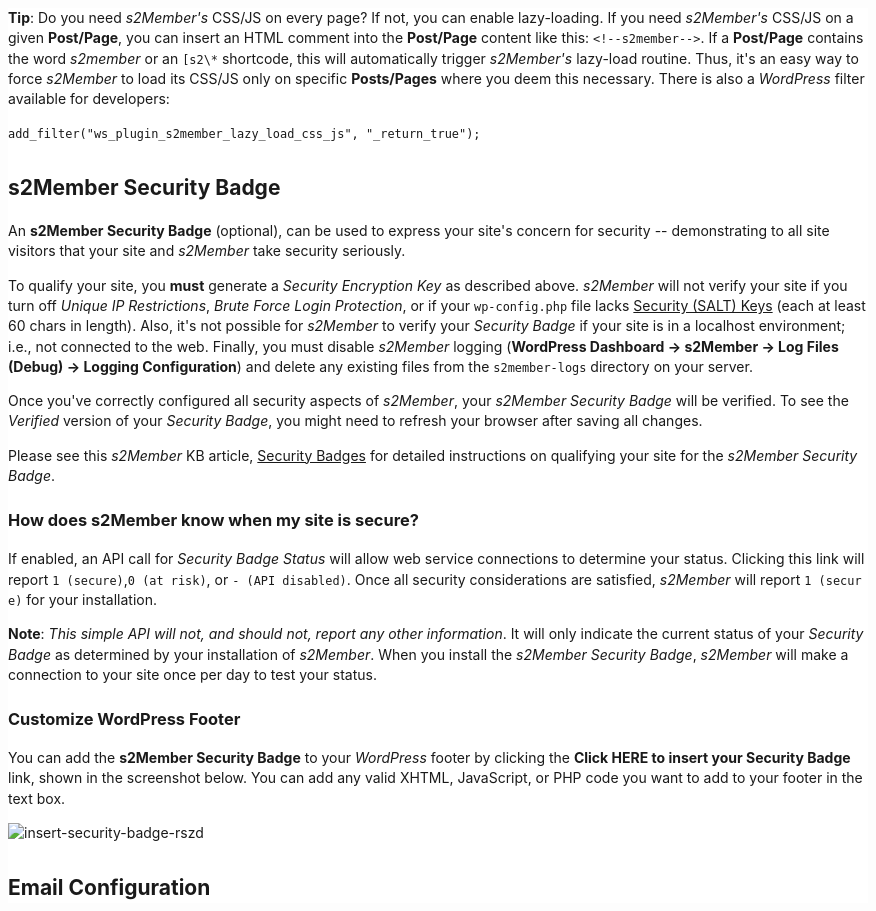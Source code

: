 **Tip**: Do you need *s2Member's* CSS/JS on every page? If not, you can enable lazy-loading. If you need *s2Member's* CSS/JS on a given **Post/Page**, you can insert an HTML comment into the **Post/Page** content like this: `<!--s2member-->`. If a **Post/Page** contains the word *s2member* or an `[s2\*` shortcode, this will automatically trigger *s2Member's* lazy-load routine. Thus, it's an easy way to force *s2Member* to load its CSS/JS only on specific **Posts/Pages** where you deem this necessary. There is also a *WordPress* filter available for developers: 

```
add_filter("ws_plugin_s2member_lazy_load_css_js", "_return_true");
```

## s2Member Security Badge

An **s2Member Security Badge** (optional), can be used to express your site's concern for security -- demonstrating to all site visitors that your site and *s2Member* take security seriously.

To qualify your site, you **must** generate a *Security Encryption Key* as described above. *s2Member* will not verify your site if you turn off *Unique IP Restrictions*, *Brute Force Login Protection*, or if your `wp-config.php` file lacks [Security (SALT) Keys](http://codex.wordpress.org/Editing_wp-config.php#Security_Keys) (each at least 60 chars in length). Also, it's not possible for *s2Member* to verify your *Security Badge* if your site is in a localhost environment; i.e., not connected to the web. Finally, you must disable *s2Member* logging (**WordPress Dashboard → s2Member → Log Files (Debug) → Logging Configuration**) and delete any existing files from the `s2member-logs` directory on your server.

Once you've correctly configured all security aspects of *s2Member*, your *s2Member Security Badge* will be verified. To see the *Verified* version of your *Security Badge*, you might need to refresh your browser after saving all changes.

Please see this *s2Member* KB article, [Security Badges](http://s2member.com/kb-article/security-badges) for detailed instructions on qualifying your site for the *s2Member Security Badge*.

### How does s2Member know when my site is secure?

If enabled, an API call for *Security Badge Status* will allow web service connections to determine your status. Clicking this link will report `1 (secure)`,`0 (at risk)`, or `- (API disabled)`. Once all security considerations are satisfied, *s2Member* will report `1 (secure)` for your installation.

**Note**: *This simple API will not, and should not, report any other information*. It will only indicate the current status of your *Security Badge* as determined by your installation of *s2Member*. When you install the *s2Member Security Badge*, *s2Member* will make a connection to your site once per day to test your status.

### Customize WordPress Footer

You can add the **s2Member Security Badge** to your *WordPress* footer by clicking the **Click HERE to insert your Security Badge** link, shown in the screenshot below. You can add any valid XHTML, JavaScript, or PHP code you want to add to your footer in the text box.

![insert-security-badge-rszd](https://cloud.githubusercontent.com/assets/9320495/15054282/904daa08-12d4-11e6-87f3-03845c603620.jpg)

## Email Configuration
